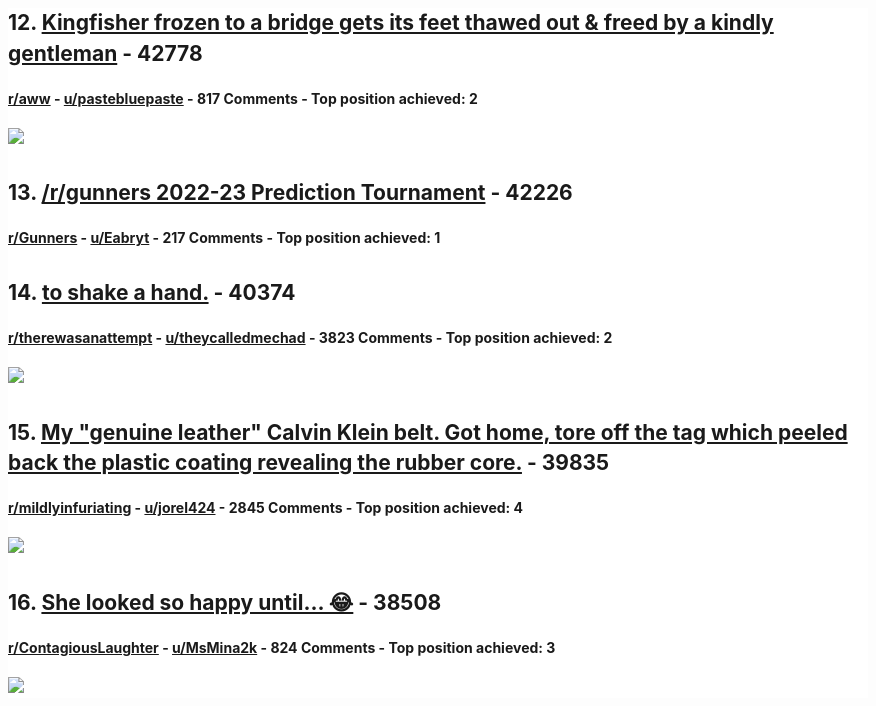 ## 12. [Kingfisher frozen to a bridge gets its feet thawed out &amp; freed by a kindly gentleman](http://reddit.com/r/aww/comments/12rkfqn/kingfisher_frozen_to_a_bridge_gets_its_feet/) - 42778
#### [r/aww](http://reddit.com/r/aww) - [u/pastebluepaste](http://reddit.com/u/pastebluepaste) - 817 Comments - Top position achieved: 2

<a href="https://v.redd.it/cyz9vdnr1uua1"><img src="https://external-preview.redd.it/5nKgCMTB7Qe4bp0x4RytK4khTAoxlHPhxV7iRm6cV34.png?width=140&amp;height=140&amp;crop=140:140,smart&amp;format=jpg&amp;v=enabled&amp;lthumb=true&amp;s=dd0a2c780834b3ab3ea4a9207249e3442f677f42"></img></a>

## 13. [/r/gunners 2022-23 Prediction Tournament](http://reddit.com/r/Gunners/comments/wgg1ov/rgunners_202223_prediction_tournament/) - 42226
#### [r/Gunners](http://reddit.com/r/Gunners) - [u/Eabryt](http://reddit.com/u/Eabryt) - 217 Comments - Top position achieved: 1

## 14. [to shake a hand.](http://reddit.com/r/therewasanattempt/comments/12reahb/to_shake_a_hand/) - 40374
#### [r/therewasanattempt](http://reddit.com/r/therewasanattempt) - [u/theycalledmechad](http://reddit.com/u/theycalledmechad) - 3823 Comments - Top position achieved: 2

<a href="https://v.redd.it/kmp4zoox9rua1"><img src="https://external-preview.redd.it/7_j7oXAaYkWDMy9-fT9mjUj7iA8gTkw0qsm5_Q9ajv8.png?width=140&amp;height=78&amp;crop=140:78,smart&amp;format=jpg&amp;v=enabled&amp;lthumb=true&amp;s=1c9c593d20e8ffeb6bfd5bd75d9227b84c3990fc"></img></a>

## 15. [My "genuine leather" Calvin Klein belt. Got home, tore off the tag which peeled back the plastic coating revealing the rubber core.](http://reddit.com/r/mildlyinfuriating/comments/12rp9o7/my_genuine_leather_calvin_klein_belt_got_home/) - 39835
#### [r/mildlyinfuriating](http://reddit.com/r/mildlyinfuriating) - [u/jorel424](http://reddit.com/u/jorel424) - 2845 Comments - Top position achieved: 4

<a href="https://i.redd.it/0fjlxikn5vua1.jpg"><img src="https://a.thumbs.redditmedia.com/9ZOzgMlPfJnM5pVWmk1pwCZY2iQ582lpmSiHy2Cwv64.jpg"></img></a>

## 16. [She looked so happy until… 😂](http://reddit.com/r/ContagiousLaughter/comments/12rt87j/she_looked_so_happy_until/) - 38508
#### [r/ContagiousLaughter](http://reddit.com/r/ContagiousLaughter) - [u/MsMina2k](http://reddit.com/u/MsMina2k) - 824 Comments - Top position achieved: 3

<a href="https://v.redd.it/6qx62tiyvvua1"><img src="https://external-preview.redd.it/I1Dy-mw1O5bg1qsi1dQjiflSxTcp0rF0XqnoLsPSp9c.png?width=140&amp;height=100&amp;crop=140:100,smart&amp;format=jpg&amp;v=enabled&amp;lthumb=true&amp;s=c4758fb7778146b866bf71066e9a2604d8323676"></img></a>
